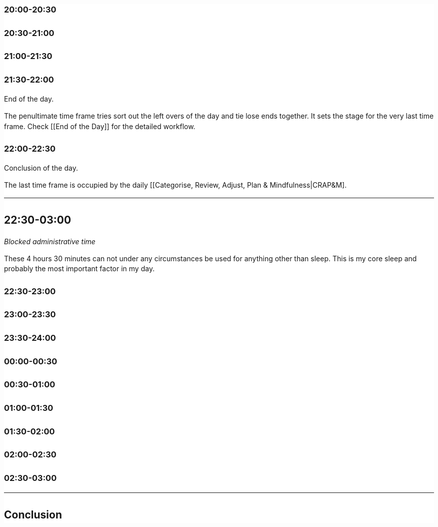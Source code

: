 ### 20:00-20:30

### 20:30-21:00

### 21:00-21:30

### 21:30-22:00

End of the day.

The penultimate time frame tries sort out the left overs of the day and tie lose ends together. It sets the stage for the very last time frame. Check [[End of the Day]] for the detailed workflow.

### 22:00-22:30

Conclusion of the day.

The last time frame is occupied by the daily [[Categorise, Review, Adjust, Plan & Mindfulness|CRAP&M].

---

## 22:30-03:00

*Blocked administrative time*

These 4 hours 30 minutes can not under any circumstances be used for anything other than sleep. This is my core sleep and probably the most important factor in my day.

### 22:30-23:00

### 23:00-23:30

### 23:30-24:00

### 00:00-00:30

### 00:30-01:00

### 01:00-01:30

### 01:30-02:00

### 02:00-02:30

### 02:30-03:00

---

## Conclusion


[^1]: Regarding commute time as "absolutely necessary": I included it in the group (it is called administrative time after all) because it is more elegant to have it out of the way of the freely assignable time. I can also bundle it together with eating what saves and condenses time.